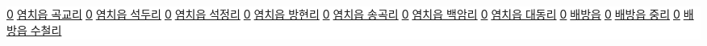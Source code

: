 
  <tr>
    <td><a href="4420025028.html">0</a></td>
    <td><a href="4420025028.html">염치읍 곡교리</a></td>
  </tr>
    

  <tr>
    <td><a href="4420025029.html">0</a></td>
    <td><a href="4420025029.html">염치읍 석두리</a></td>
  </tr>
    

  <tr>
    <td><a href="4420025030.html">0</a></td>
    <td><a href="4420025030.html">염치읍 석정리</a></td>
  </tr>
    

  <tr>
    <td><a href="4420025031.html">0</a></td>
    <td><a href="4420025031.html">염치읍 방현리</a></td>
  </tr>
    

  <tr>
    <td><a href="4420025032.html">0</a></td>
    <td><a href="4420025032.html">염치읍 송곡리</a></td>
  </tr>
    

  <tr>
    <td><a href="4420025033.html">0</a></td>
    <td><a href="4420025033.html">염치읍 백암리</a></td>
  </tr>
    

  <tr>
    <td><a href="4420025034.html">0</a></td>
    <td><a href="4420025034.html">염치읍 대동리</a></td>
  </tr>
    

  <tr>
    <td><a href="4420025300.html">0</a></td>
    <td><a href="4420025300.html">배방읍</a></td>
  </tr>
    

  <tr>
    <td><a href="4420025321.html">0</a></td>
    <td><a href="4420025321.html">배방읍 중리</a></td>
  </tr>
    

  <tr>
    <td><a href="4420025322.html">0</a></td>
    <td><a href="4420025322.html">배방읍 수철리</a></td>
  </tr>
    